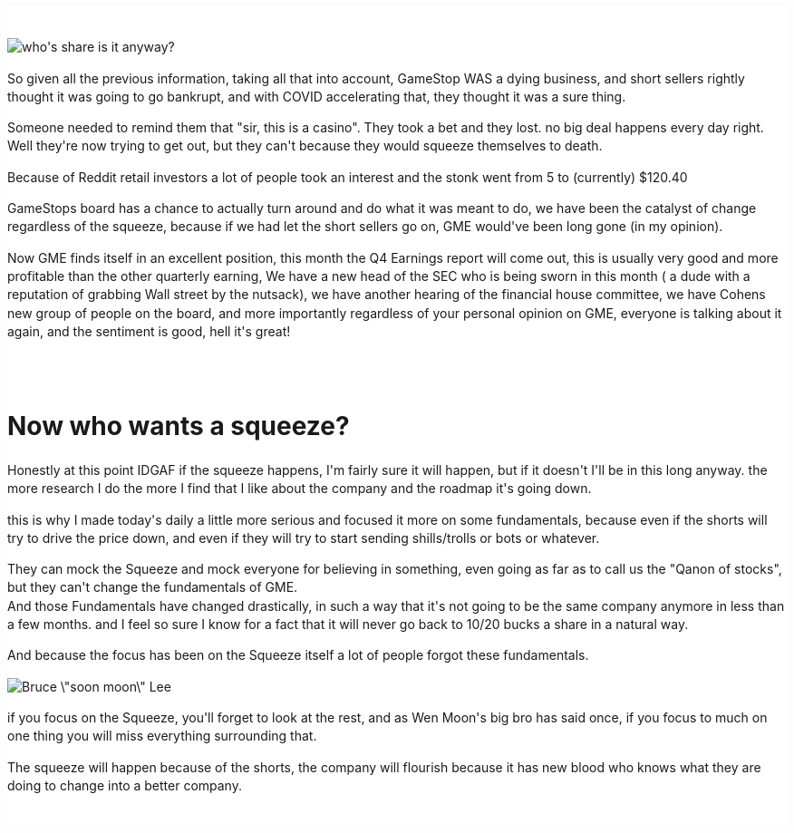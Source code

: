 &#x200B;

![who's share is it anyway?](https://preview.redd.it/hbf9lhtmclk61.jpg?width=640&format=pjpg&auto=webp&s=20b5515ede02b943f85ca41423404e45504ad045)

So given all the previous information, taking all that into account, GameStop WAS a dying business, and short sellers rightly thought it was going to go bankrupt, and with COVID accelerating that, they thought it was a sure thing.

Someone needed to remind them that "sir, this is a casino". They took a bet and they lost. no big deal happens every day right. Well they're now trying to get out, but they can't because they would squeeze themselves to death.

Because of Reddit retail investors a lot of people took an interest and the stonk went from 5 to (currently)  $120.40

GameStops board has a chance to actually turn around and do what it was meant to do, we have been the catalyst of change regardless of the squeeze, because if we had let the short sellers go on, GME would've been long gone (in my opinion).

Now GME finds itself in an excellent position, this month the Q4 Earnings report will come out, this is usually very good and more profitable than the other quarterly earning, We have a new head of the SEC who is being sworn in this month ( a dude with a reputation of grabbing Wall street by the nutsack), we have another hearing of the financial house committee, we have Cohens new group of people on the board, and more importantly regardless of your personal opinion on GME, everyone is talking about it again, and the sentiment is good, hell it's great!

&#x200B;

# Now who wants a squeeze?

Honestly at this point IDGAF if the squeeze happens, I'm fairly sure it will happen, but if it doesn't I'll be in this long anyway. the more research I do the more I find that I like about the company and the roadmap it's going down.

this is why  I made today's daily a little more serious and focused it more on some fundamentals, because even if the shorts will try to drive the price down, and even if they will try to start sending shills/trolls or bots or whatever.

They can mock the Squeeze and mock everyone for believing in something, even going as far as to call us the "Qanon of stocks", but they can't change the fundamentals of GME.  
And those Fundamentals have changed drastically, in such a way that it's not going to be the same company anymore in less than a few months. and I feel so sure I know for a fact that it will never go back to 10/20 bucks a share in a natural way.

And because the focus has been on the Squeeze itself a lot of people forgot these fundamentals.

![Bruce \\"soon moon\\" Lee](https://preview.redd.it/lxh5zsttelk61.jpg?width=720&format=pjpg&auto=webp&s=fd5e501eb4792fdce881b92af15073d7420986d4)

if you focus on the Squeeze, you'll forget to look at the rest, and as Wen Moon's big bro has said once, if you focus to much on one thing you will miss everything surrounding that.

The squeeze will happen because of the shorts, the company will flourish because it has new blood who knows what they are doing to change into a better company.

&#x200B;
